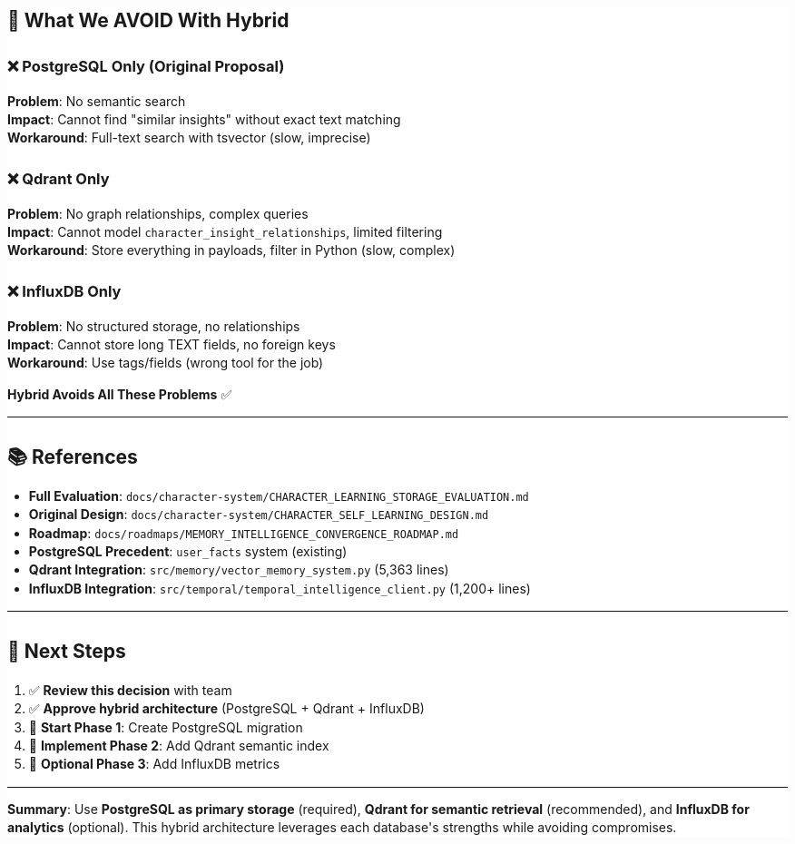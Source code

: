 
## 🚨 What We AVOID With Hybrid

### ❌ PostgreSQL Only (Original Proposal)
**Problem**: No semantic search  
**Impact**: Cannot find "similar insights" without exact text matching  
**Workaround**: Full-text search with tsvector (slow, imprecise)

### ❌ Qdrant Only
**Problem**: No graph relationships, complex queries  
**Impact**: Cannot model `character_insight_relationships`, limited filtering  
**Workaround**: Store everything in payloads, filter in Python (slow, complex)

### ❌ InfluxDB Only
**Problem**: No structured storage, no relationships  
**Impact**: Cannot store long TEXT fields, no foreign keys  
**Workaround**: Use tags/fields (wrong tool for the job)

**Hybrid Avoids All These Problems** ✅

---

## 📚 References

- **Full Evaluation**: `docs/character-system/CHARACTER_LEARNING_STORAGE_EVALUATION.md`
- **Original Design**: `docs/character-system/CHARACTER_SELF_LEARNING_DESIGN.md`
- **Roadmap**: `docs/roadmaps/MEMORY_INTELLIGENCE_CONVERGENCE_ROADMAP.md`
- **PostgreSQL Precedent**: `user_facts` system (existing)
- **Qdrant Integration**: `src/memory/vector_memory_system.py` (5,363 lines)
- **InfluxDB Integration**: `src/temporal/temporal_intelligence_client.py` (1,200+ lines)

---

## 🎯 Next Steps

1. ✅ **Review this decision** with team
2. ✅ **Approve hybrid architecture** (PostgreSQL + Qdrant + InfluxDB)
3. 🔨 **Start Phase 1**: Create PostgreSQL migration
4. 🔨 **Implement Phase 2**: Add Qdrant semantic index
5. 🔨 **Optional Phase 3**: Add InfluxDB metrics

---

**Summary**: Use **PostgreSQL as primary storage** (required), **Qdrant for semantic retrieval** (recommended), and **InfluxDB for analytics** (optional). This hybrid architecture leverages each database's strengths while avoiding compromises.
